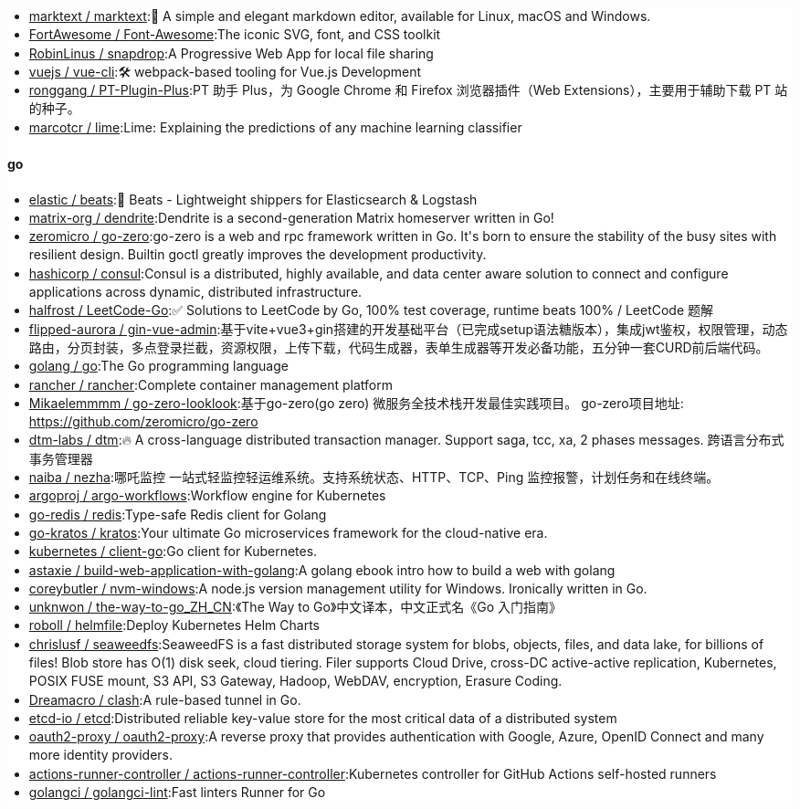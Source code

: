 * [marktext / marktext](https://github.com/marktext/marktext):📝 A simple and elegant markdown editor, available for Linux, macOS and Windows.
* [FortAwesome / Font-Awesome](https://github.com/FortAwesome/Font-Awesome):The iconic SVG, font, and CSS toolkit
* [RobinLinus / snapdrop](https://github.com/RobinLinus/snapdrop):A Progressive Web App for local file sharing
* [vuejs / vue-cli](https://github.com/vuejs/vue-cli):🛠️ webpack-based tooling for Vue.js Development
* [ronggang / PT-Plugin-Plus](https://github.com/ronggang/PT-Plugin-Plus):PT 助手 Plus，为 Google Chrome 和 Firefox 浏览器插件（Web Extensions），主要用于辅助下载 PT 站的种子。
* [marcotcr / lime](https://github.com/marcotcr/lime):Lime: Explaining the predictions of any machine learning classifier

#### go
* [elastic / beats](https://github.com/elastic/beats):🐠 Beats - Lightweight shippers for Elasticsearch & Logstash
* [matrix-org / dendrite](https://github.com/matrix-org/dendrite):Dendrite is a second-generation Matrix homeserver written in Go!
* [zeromicro / go-zero](https://github.com/zeromicro/go-zero):go-zero is a web and rpc framework written in Go. It's born to ensure the stability of the busy sites with resilient design. Builtin goctl greatly improves the development productivity.
* [hashicorp / consul](https://github.com/hashicorp/consul):Consul is a distributed, highly available, and data center aware solution to connect and configure applications across dynamic, distributed infrastructure.
* [halfrost / LeetCode-Go](https://github.com/halfrost/LeetCode-Go):✅ Solutions to LeetCode by Go, 100% test coverage, runtime beats 100% / LeetCode 题解
* [flipped-aurora / gin-vue-admin](https://github.com/flipped-aurora/gin-vue-admin):基于vite+vue3+gin搭建的开发基础平台（已完成setup语法糖版本），集成jwt鉴权，权限管理，动态路由，分页封装，多点登录拦截，资源权限，上传下载，代码生成器，表单生成器等开发必备功能，五分钟一套CURD前后端代码。
* [golang / go](https://github.com/golang/go):The Go programming language
* [rancher / rancher](https://github.com/rancher/rancher):Complete container management platform
* [Mikaelemmmm / go-zero-looklook](https://github.com/Mikaelemmmm/go-zero-looklook):基于go-zero(go zero) 微服务全技术栈开发最佳实践项目。 go-zero项目地址: https://github.com/zeromicro/go-zero
* [dtm-labs / dtm](https://github.com/dtm-labs/dtm):🔥 A cross-language distributed transaction manager. Support saga, tcc, xa, 2 phases messages. 跨语言分布式事务管理器
* [naiba / nezha](https://github.com/naiba/nezha):哪吒监控 一站式轻监控轻运维系统。支持系统状态、HTTP、TCP、Ping 监控报警，计划任务和在线终端。
* [argoproj / argo-workflows](https://github.com/argoproj/argo-workflows):Workflow engine for Kubernetes
* [go-redis / redis](https://github.com/go-redis/redis):Type-safe Redis client for Golang
* [go-kratos / kratos](https://github.com/go-kratos/kratos):Your ultimate Go microservices framework for the cloud-native era.
* [kubernetes / client-go](https://github.com/kubernetes/client-go):Go client for Kubernetes.
* [astaxie / build-web-application-with-golang](https://github.com/astaxie/build-web-application-with-golang):A golang ebook intro how to build a web with golang
* [coreybutler / nvm-windows](https://github.com/coreybutler/nvm-windows):A node.js version management utility for Windows. Ironically written in Go.
* [unknwon / the-way-to-go_ZH_CN](https://github.com/unknwon/the-way-to-go_ZH_CN):《The Way to Go》中文译本，中文正式名《Go 入门指南》
* [roboll / helmfile](https://github.com/roboll/helmfile):Deploy Kubernetes Helm Charts
* [chrislusf / seaweedfs](https://github.com/chrislusf/seaweedfs):SeaweedFS is a fast distributed storage system for blobs, objects, files, and data lake, for billions of files! Blob store has O(1) disk seek, cloud tiering. Filer supports Cloud Drive, cross-DC active-active replication, Kubernetes, POSIX FUSE mount, S3 API, S3 Gateway, Hadoop, WebDAV, encryption, Erasure Coding.
* [Dreamacro / clash](https://github.com/Dreamacro/clash):A rule-based tunnel in Go.
* [etcd-io / etcd](https://github.com/etcd-io/etcd):Distributed reliable key-value store for the most critical data of a distributed system
* [oauth2-proxy / oauth2-proxy](https://github.com/oauth2-proxy/oauth2-proxy):A reverse proxy that provides authentication with Google, Azure, OpenID Connect and many more identity providers.
* [actions-runner-controller / actions-runner-controller](https://github.com/actions-runner-controller/actions-runner-controller):Kubernetes controller for GitHub Actions self-hosted runners
* [golangci / golangci-lint](https://github.com/golangci/golangci-lint):Fast linters Runner for Go

